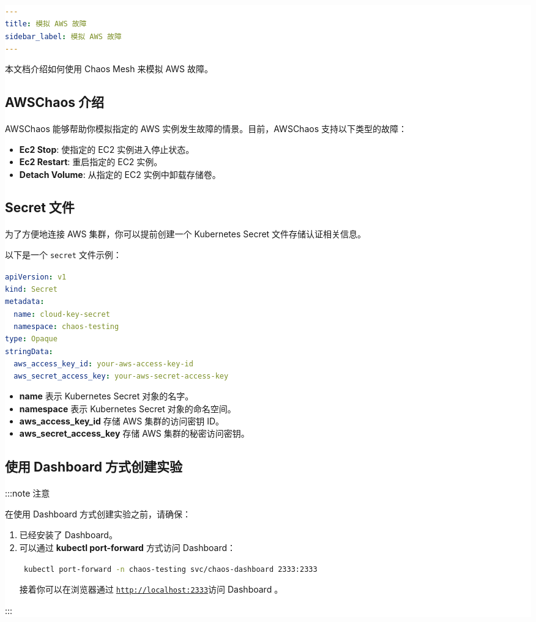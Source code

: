 ```yaml
---
title: 模拟 AWS 故障
sidebar_label: 模拟 AWS 故障
---
```


本文档介绍如何使用 Chaos Mesh 来模拟 AWS 故障。

## AWSChaos 介绍

AWSChaos 能够帮助你模拟指定的 AWS 实例发生故障的情景。目前，AWSChaos 支持以下类型的故障：

- **Ec2 Stop**: 使指定的 EC2 实例进入停止状态。
- **Ec2 Restart**: 重启指定的 EC2 实例。
- **Detach Volume**: 从指定的 EC2 实例中卸载存储卷。

## Secret 文件

为了方便地连接 AWS 集群，你可以提前创建一个 Kubernetes Secret 文件存储认证相关信息。

以下是一个 `secret` 文件示例：

```yaml
apiVersion: v1
kind: Secret
metadata:
  name: cloud-key-secret
  namespace: chaos-testing
type: Opaque
stringData:
  aws_access_key_id: your-aws-access-key-id
  aws_secret_access_key: your-aws-secret-access-key
```

- **name** 表示 Kubernetes Secret 对象的名字。
- **namespace** 表示 Kubernetes Secret 对象的命名空间。
- **aws_access_key_id** 存储 AWS 集群的访问密钥 ID。
- **aws_secret_access_key** 存储 AWS 集群的秘密访问密钥。

## 使用 Dashboard 方式创建实验

:::note 注意

在使用 Dashboard 方式创建实验之前，请确保：

1. 已经安装了 Dashboard。
2. 可以通过 **kubectl port-forward** 方式访问 Dashboard：
   ```bash
    kubectl port-forward -n chaos-testing svc/chaos-dashboard 2333:2333
   ```
   接着你可以在浏览器通过 [`http://localhost:2333`](http://localhost:2333)访问 Dashboard 。

:::
